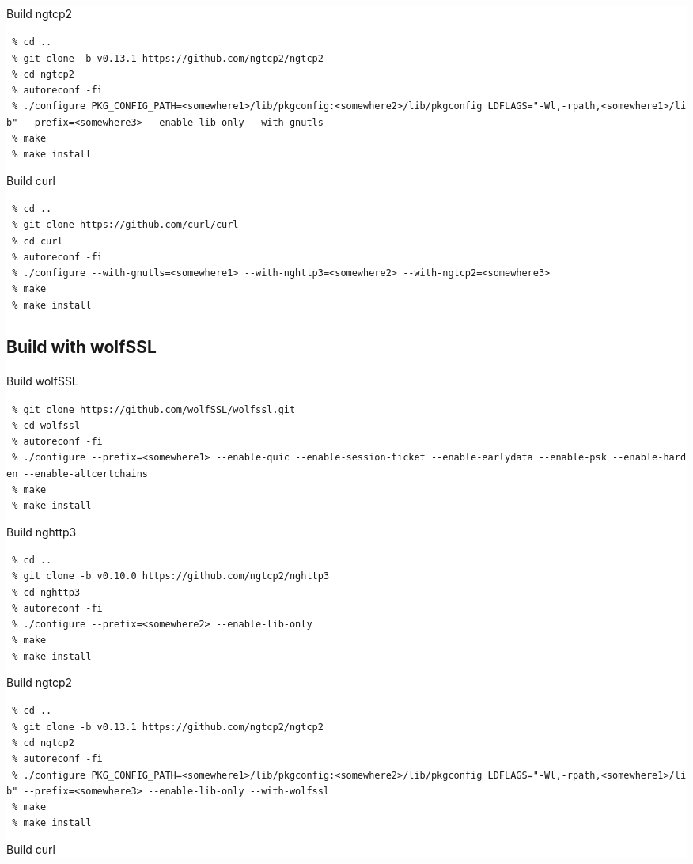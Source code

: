 Build ngtcp2

     % cd ..
     % git clone -b v0.13.1 https://github.com/ngtcp2/ngtcp2
     % cd ngtcp2
     % autoreconf -fi
     % ./configure PKG_CONFIG_PATH=<somewhere1>/lib/pkgconfig:<somewhere2>/lib/pkgconfig LDFLAGS="-Wl,-rpath,<somewhere1>/lib" --prefix=<somewhere3> --enable-lib-only --with-gnutls
     % make
     % make install

Build curl

     % cd ..
     % git clone https://github.com/curl/curl
     % cd curl
     % autoreconf -fi
     % ./configure --with-gnutls=<somewhere1> --with-nghttp3=<somewhere2> --with-ngtcp2=<somewhere3>
     % make
     % make install

## Build with wolfSSL

Build wolfSSL

     % git clone https://github.com/wolfSSL/wolfssl.git
     % cd wolfssl
     % autoreconf -fi
     % ./configure --prefix=<somewhere1> --enable-quic --enable-session-ticket --enable-earlydata --enable-psk --enable-harden --enable-altcertchains
     % make
     % make install

Build nghttp3

     % cd ..
     % git clone -b v0.10.0 https://github.com/ngtcp2/nghttp3
     % cd nghttp3
     % autoreconf -fi
     % ./configure --prefix=<somewhere2> --enable-lib-only
     % make
     % make install

Build ngtcp2

     % cd ..
     % git clone -b v0.13.1 https://github.com/ngtcp2/ngtcp2
     % cd ngtcp2
     % autoreconf -fi
     % ./configure PKG_CONFIG_PATH=<somewhere1>/lib/pkgconfig:<somewhere2>/lib/pkgconfig LDFLAGS="-Wl,-rpath,<somewhere1>/lib" --prefix=<somewhere3> --enable-lib-only --with-wolfssl
     % make
     % make install

Build curl
